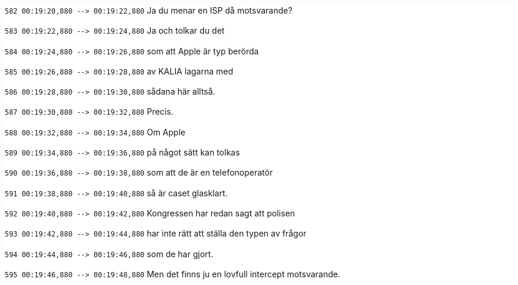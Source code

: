 

`582 00:19:20,880 --> 00:19:22,880`
Ja du menar en ISP då motsvarande?



`583 00:19:22,880 --> 00:19:24,880`
Ja och tolkar du det



`584 00:19:24,880 --> 00:19:26,880`
som att Apple är typ berörda



`585 00:19:26,880 --> 00:19:28,880`
av KALIA lagarna med



`586 00:19:28,880 --> 00:19:30,880`
sådana här alltså.



`587 00:19:30,880 --> 00:19:32,880`
Precis.



`588 00:19:32,880 --> 00:19:34,880`
Om Apple



`589 00:19:34,880 --> 00:19:36,880`
på något sätt kan tolkas



`590 00:19:36,880 --> 00:19:38,880`
som att de är en telefonoperatör



`591 00:19:38,880 --> 00:19:40,880`
så är caset glasklart.



`592 00:19:40,880 --> 00:19:42,880`
Kongressen har redan sagt att polisen



`593 00:19:42,880 --> 00:19:44,880`
har inte rätt att ställa den typen av frågor



`594 00:19:44,880 --> 00:19:46,880`
som de har gjort.



`595 00:19:46,880 --> 00:19:48,880`
Men det finns ju en lovfull intercept motsvarande.
